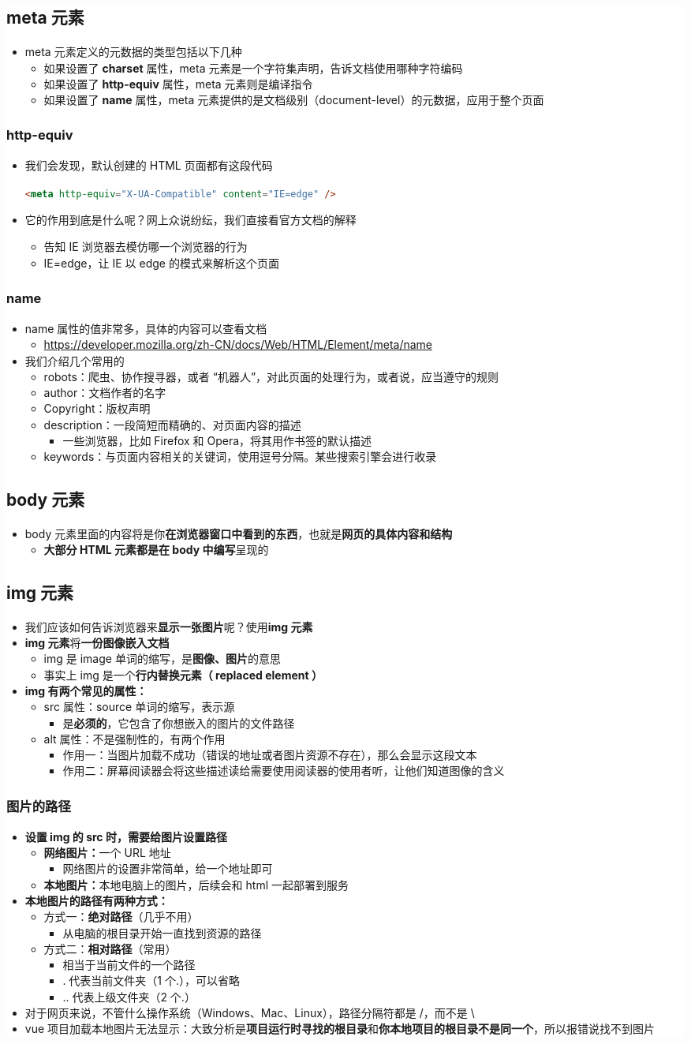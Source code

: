 ## meta 元素

- meta 元素定义的元数据的类型包括以下几种
  - 如果设置了 **charset** 属性，meta 元素是一个字符集声明，告诉文档使用哪种字符编码
  - 如果设置了 **http-equiv** 属性，meta 元素则是编译指令
  - 如果设置了 **name** 属性，meta 元素提供的是文档级别（document-level）的元数据，应用于整个页面

### http-equiv

- 我们会发现，默认创建的 HTML 页面都有这段代码

  ```html
  <meta http-equiv="X-UA-Compatible" content="IE=edge" />
  ```

- 它的作用到底是什么呢？网上众说纷纭，我们直接看官方文档的解释
  - 告知 IE 浏览器去模仿哪一个浏览器的行为
  - IE=edge，让 IE 以 edge 的模式来解析这个页面

### name

- name 属性的值非常多，具体的内容可以查看文档
  - https://developer.mozilla.org/zh-CN/docs/Web/HTML/Element/meta/name
- 我们介绍几个常用的
  - robots：爬虫、协作搜寻器，或者 “机器人”，对此页面的处理行为，或者说，应当遵守的规则
  - author：文档作者的名字
  - Copyright：版权声明
  - description：一段简短而精确的、对页面内容的描述
    - 一些浏览器，比如 Firefox 和 Opera，将其用作书签的默认描述
  - keywords：与页面内容相关的关键词，使用逗号分隔。某些搜索引擎会进行收录

## body 元素

- body 元素里面的内容将是你**在浏览器窗口中看到的东西**，也就是**网页的具体内容和结构**
  - **大部分 HTML 元素都是在 body 中编写**呈现的

## img 元素

- 我们应该如何告诉浏览器来**显示一张图片**呢？使用**img 元素**
- **img 元素**将**一份图像嵌入文档**
  - img 是 image 单词的缩写，是**图像、图片**的意思
  - 事实上 img 是一个**行内替换元素（ replaced element ）**
- **img 有两个常见的属性：**
  - src 属性：source 单词的缩写，表示源
    - 是**必须的**，它包含了你想嵌入的图片的文件路径
  - alt 属性：不是强制性的，有两个作用
    - 作用一：当图片加载不成功（错误的地址或者图片资源不存在），那么会显示这段文本
    - 作用二：屏幕阅读器会将这些描述读给需要使用阅读器的使用者听，让他们知道图像的含义

### 图片的路径

- **设置 img 的 src 时，需要给图片设置路径**
  - <b>网络图片：</b>一个 URL 地址
    - 网络图片的设置非常简单，给一个地址即可
  - <b>本地图片：</b>本地电脑上的图片，后续会和 html 一起部署到服务
- **本地图片的路径有两种方式：**
  - 方式一：**绝对路径**（几乎不用）
    - 从电脑的根目录开始一直找到资源的路径
  - 方式二：**相对路径**（常用）
    - 相当于当前文件的一个路径
    - . 代表当前文件夹（1 个.），可以省略
    - .. 代表上级文件夹（2 个.）
- 对于网页来说，不管什么操作系统（Windows、Mac、Linux），路径分隔符都是 /，而不是 \
- vue 项目加载本地图片无法显示：大致分析是**项目运行时寻找的根目录**和**你本地项目的根目录不是同一个**，所以报错说找不到图片
